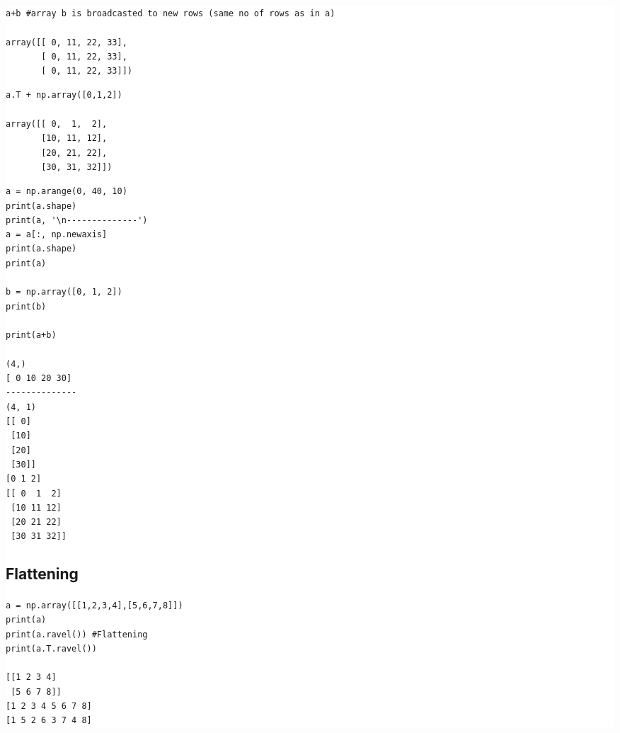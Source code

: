 ```
a+b #array b is broadcasted to new rows (same no of rows as in a)

array([[ 0, 11, 22, 33],
       [ 0, 11, 22, 33],
       [ 0, 11, 22, 33]])
```

```
a.T + np.array([0,1,2])

array([[ 0,  1,  2],
       [10, 11, 12],
       [20, 21, 22],
       [30, 31, 32]])
```

```
a = np.arange(0, 40, 10)
print(a.shape)
print(a, '\n--------------')
a = a[:, np.newaxis]
print(a.shape)
print(a)

b = np.array([0, 1, 2])
print(b)

print(a+b)

(4,)
[ 0 10 20 30] 
--------------
(4, 1)
[[ 0]
 [10]
 [20]
 [30]]
[0 1 2]
[[ 0  1  2]
 [10 11 12]
 [20 21 22]
 [30 31 32]]
```

## Flattening

```
a = np.array([[1,2,3,4],[5,6,7,8]])
print(a)
print(a.ravel()) #Flattening
print(a.T.ravel())

[[1 2 3 4]
 [5 6 7 8]]
[1 2 3 4 5 6 7 8]
[1 5 2 6 3 7 4 8]

```
